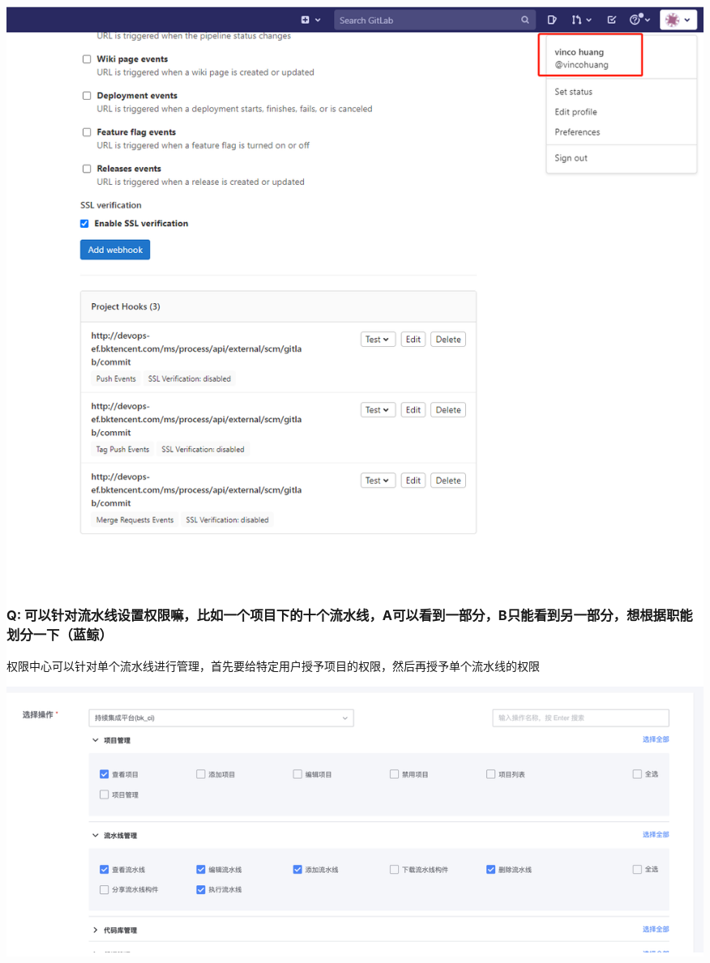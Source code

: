 ![](../../../assets/企业微信截图_16303286841990.png)



### Q: 可以针对流水线设置权限嘛，比如一个项目下的十个流水线，A可以看到一部分，B只能看到另一部分，想根据职能划分一下（蓝鲸）

权限中心可以针对单个流水线进行管理，首先要给特定用户授予项目的权限，然后再授予单个流水线的权限

![](../../../assets/wecom-temp-478bbf51b9813c4ec50828781038028b.png)
